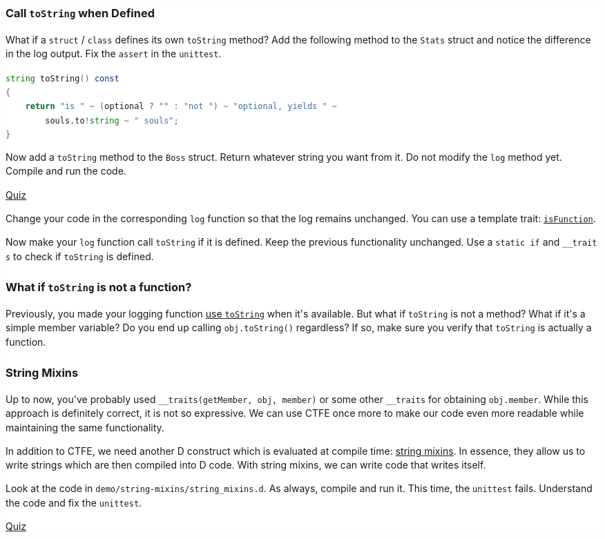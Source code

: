 ### Call `toString` when Defined

What if a `struct` / `class` defines its own `toString` method?
Add the following method to the `Stats` struct and notice the difference in the log output.
Fix the `assert` in the `unittest`.
```d
string toString() const
{
    return "is " ~ (optional ? "" : "not ") ~ "optional, yields " ~
        souls.to!string ~ " souls";
}
```

Now add a `toString` method to the `Boss` struct.
Return whatever string you want from it.
Do not modify the `log` method yet.
Compile and run the code.

[Quiz](./quizzes/toString-log.md)

Change your code in the corresponding `log` function so that the log remains unchanged.
You can use a template trait: [`isFunction`](https://dlang.org/phobos/std_traits.html#isFunction).

Now make your `log` function call `toString` if it is defined.
Keep the previous functionality unchanged.
Use a `static if` and `__traits` to check if `toString` is defined.

### What if `toString` is not a function?

Previously, you made your logging function [use `toString`](#accommodate-tostring) when it's available.
But what if `toString` is not a method?
What if it's a simple member variable?
Do you end up calling `obj.toString()` regardless?
If so, make sure you verify that `toString` is actually a function.

### String Mixins

Up to now, you've probably used `__traits(getMember, obj, member)` or some other `__traits` for obtaining `obj.member`.
While this approach is definitely correct, it is not so expressive.
We can use CTFE once more to make our code even more readable while maintaining the same functionality.

In addition to CTFE, we need another D construct which is evaluated at compile time: [string mixins](https://dlang.org/articles/mixin.html).
In essence, they allow us to write strings which are then compiled into D code.
With string mixins, we can write code that writes itself.

Look at the code in `demo/string-mixins/string_mixins.d`.
As always, compile and run it.
This time, the `unittest` fails.
Understand the code and fix the `unittest`.

[Quiz](./quizzes/string-mixins.md)
